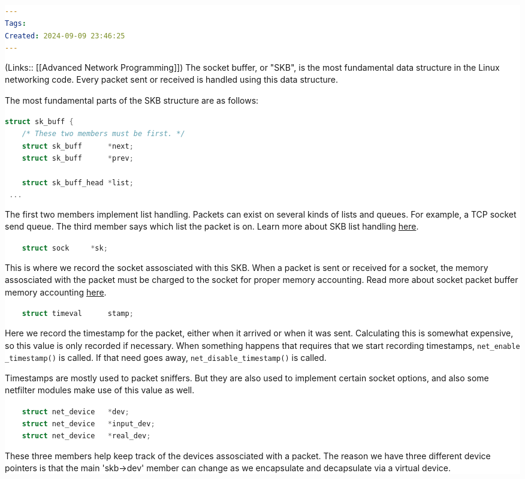 ```yaml
---
Tags: 
Created: 2024-09-09 23:46:25
---
```

(Links:: [[Advanced Network Programming]])
The socket buffer, or "SKB", is the most fundamental data structure in the Linux networking code. Every packet sent or received is handled using this data structure.

The most fundamental parts of the SKB structure are as follows:

```c
struct sk_buff {
	/* These two members must be first. */
	struct sk_buff		*next;
	struct sk_buff		*prev;

	struct sk_buff_head	*list;
 ...
```

The first two members implement list handling. Packets can exist on several kinds of lists and queues. For example, a TCP socket send queue. The third member says which list the packet is on. Learn more about SKB list handling [here](https://web.archive.org/web/20210609180906/https://vger.kernel.org/~davem/skb_list.html).

```c
	struct sock		*sk;
```

This is where we record the socket assosciated with this SKB. When a packet is sent or received for a socket, the memory assosciated with the packet must be charged to the socket for proper memory accounting. Read more about socket packet buffer memory accounting [here](https://web.archive.org/web/20210609180906/https://vger.kernel.org/~davem/skb_sk.html).

```c
	struct timeval		stamp;
```

Here we record the timestamp for the packet, either when it arrived or when it was sent. Calculating this is somewhat expensive, so this value is only recorded if necessary. When something happens that requires that we start recording timestamps, `net_enable_timestamp()` is called. If that need goes away, `net_disable_timestamp()` is called.

Timestamps are mostly used to packet sniffers. But they are also used to implement certain socket options, and also some netfilter modules make use of this value as well.

```c
	struct net_device	*dev;
	struct net_device	*input_dev;
	struct net_device	*real_dev;
```

These three members help keep track of the devices assosciated with a packet. The reason we have three different device pointers is that the main 'skb->dev' member can change as we encapsulate and decapsulate via a virtual device.
